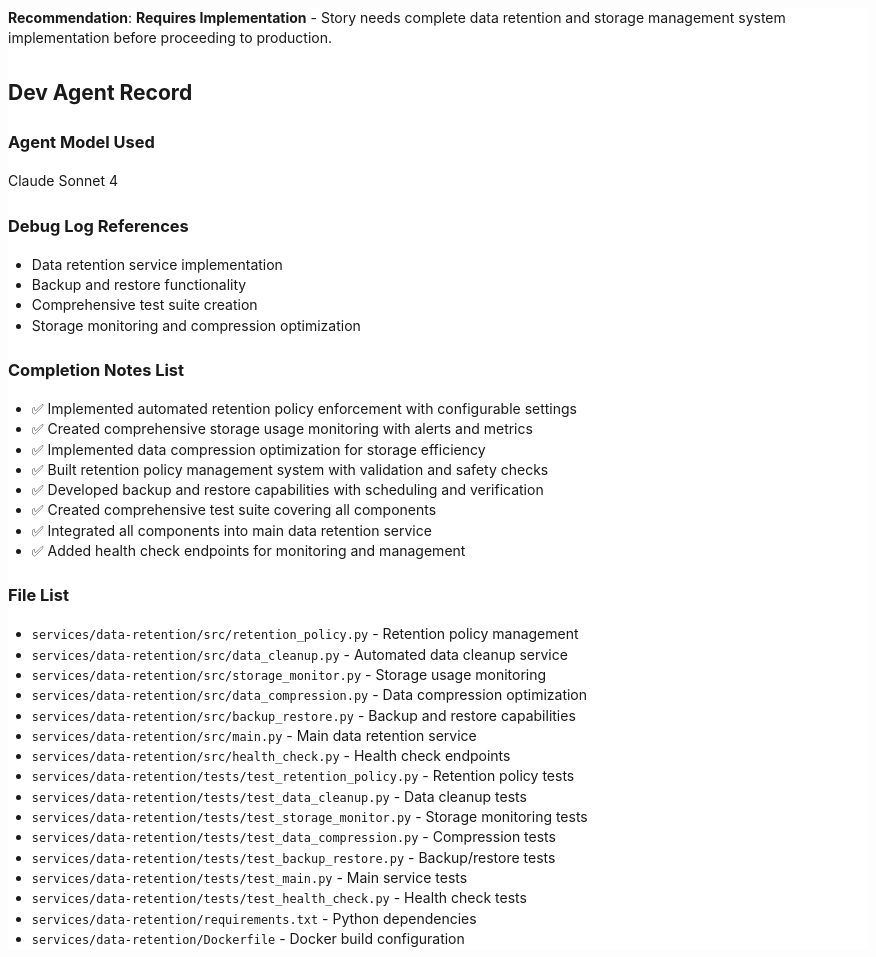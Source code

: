 **Recommendation**: **Requires Implementation** - Story needs complete data retention and storage management system implementation before proceeding to production.

## Dev Agent Record

### Agent Model Used
Claude Sonnet 4

### Debug Log References
- Data retention service implementation
- Backup and restore functionality
- Comprehensive test suite creation
- Storage monitoring and compression optimization

### Completion Notes List
- ✅ Implemented automated retention policy enforcement with configurable settings
- ✅ Created comprehensive storage usage monitoring with alerts and metrics
- ✅ Implemented data compression optimization for storage efficiency
- ✅ Built retention policy management system with validation and safety checks
- ✅ Developed backup and restore capabilities with scheduling and verification
- ✅ Created comprehensive test suite covering all components
- ✅ Integrated all components into main data retention service
- ✅ Added health check endpoints for monitoring and management

### File List
- `services/data-retention/src/retention_policy.py` - Retention policy management
- `services/data-retention/src/data_cleanup.py` - Automated data cleanup service
- `services/data-retention/src/storage_monitor.py` - Storage usage monitoring
- `services/data-retention/src/data_compression.py` - Data compression optimization
- `services/data-retention/src/backup_restore.py` - Backup and restore capabilities
- `services/data-retention/src/main.py` - Main data retention service
- `services/data-retention/src/health_check.py` - Health check endpoints
- `services/data-retention/tests/test_retention_policy.py` - Retention policy tests
- `services/data-retention/tests/test_data_cleanup.py` - Data cleanup tests
- `services/data-retention/tests/test_storage_monitor.py` - Storage monitoring tests
- `services/data-retention/tests/test_data_compression.py` - Compression tests
- `services/data-retention/tests/test_backup_restore.py` - Backup/restore tests
- `services/data-retention/tests/test_main.py` - Main service tests
- `services/data-retention/tests/test_health_check.py` - Health check tests
- `services/data-retention/requirements.txt` - Python dependencies
- `services/data-retention/Dockerfile` - Docker build configuration
